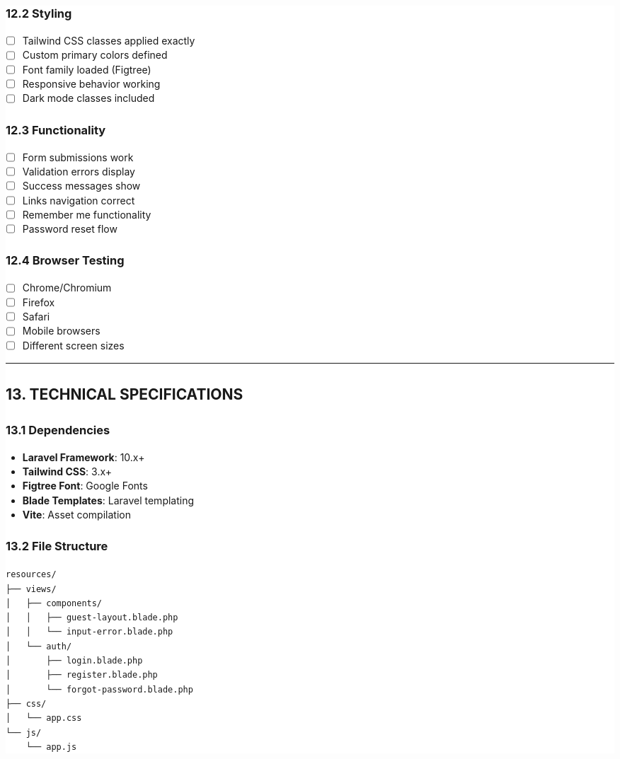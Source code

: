 ### 12.2 Styling
- [ ] Tailwind CSS classes applied exactly
- [ ] Custom primary colors defined
- [ ] Font family loaded (Figtree)
- [ ] Responsive behavior working
- [ ] Dark mode classes included

### 12.3 Functionality
- [ ] Form submissions work
- [ ] Validation errors display
- [ ] Success messages show
- [ ] Links navigation correct
- [ ] Remember me functionality
- [ ] Password reset flow

### 12.4 Browser Testing
- [ ] Chrome/Chromium
- [ ] Firefox
- [ ] Safari
- [ ] Mobile browsers
- [ ] Different screen sizes

---

## 13. TECHNICAL SPECIFICATIONS

### 13.1 Dependencies
- **Laravel Framework**: 10.x+
- **Tailwind CSS**: 3.x+
- **Figtree Font**: Google Fonts
- **Blade Templates**: Laravel templating
- **Vite**: Asset compilation

### 13.2 File Structure
```
resources/
├── views/
│   ├── components/
│   │   ├── guest-layout.blade.php
│   │   └── input-error.blade.php
│   └── auth/
│       ├── login.blade.php
│       ├── register.blade.php
│       └── forgot-password.blade.php
├── css/
│   └── app.css
└── js/
    └── app.js
```
